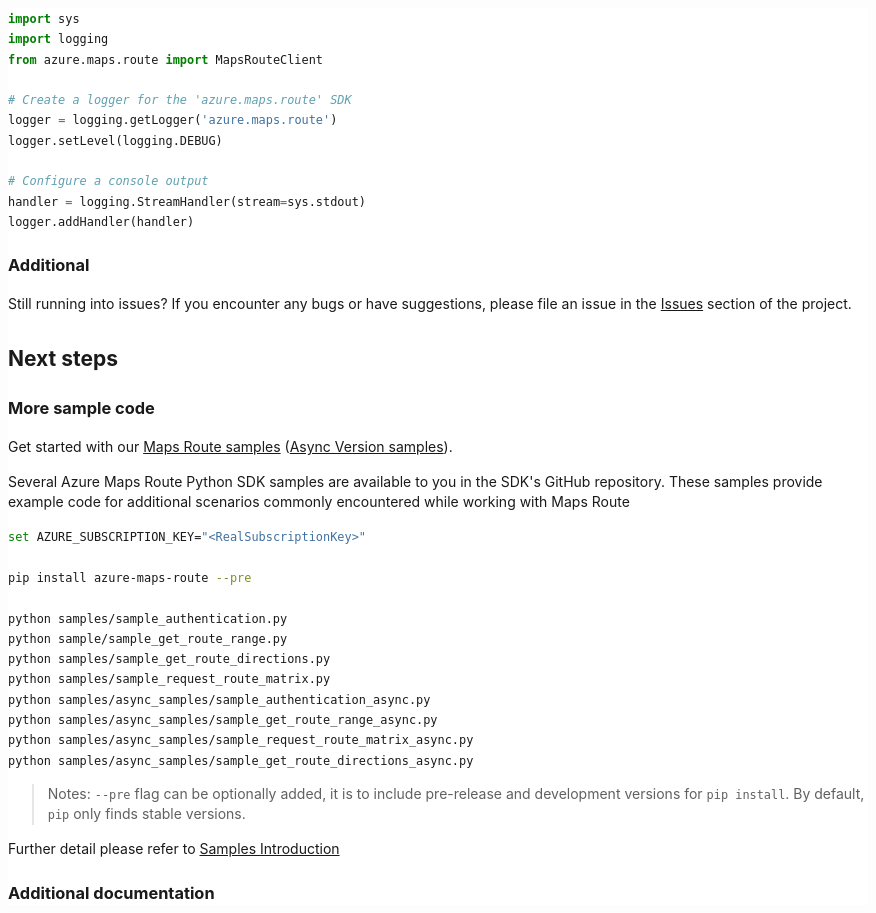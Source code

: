 ```python
import sys
import logging
from azure.maps.route import MapsRouteClient

# Create a logger for the 'azure.maps.route' SDK
logger = logging.getLogger('azure.maps.route')
logger.setLevel(logging.DEBUG)

# Configure a console output
handler = logging.StreamHandler(stream=sys.stdout)
logger.addHandler(handler)

```

### Additional

Still running into issues? If you encounter any bugs or have suggestions, please file an issue in the [Issues](<https://github.com/Azure/azure-sdk-for-python/issues>) section of the project.

## Next steps

### More sample code

Get started with our [Maps Route samples](https://github.com/Azure/azure-sdk-for-python/tree/main/sdk/maps/azure-maps-route/samples) ([Async Version samples](https://github.com/Azure/azure-sdk-for-python/tree/main/sdk/maps/azure-maps-route/samples/async_samples)).

Several Azure Maps Route Python SDK samples are available to you in the SDK's GitHub repository. These samples provide example code for additional scenarios commonly encountered while working with Maps Route

```bash
set AZURE_SUBSCRIPTION_KEY="<RealSubscriptionKey>"

pip install azure-maps-route --pre

python samples/sample_authentication.py
python sample/sample_get_route_range.py
python samples/sample_get_route_directions.py
python samples/sample_request_route_matrix.py
python samples/async_samples/sample_authentication_async.py
python samples/async_samples/sample_get_route_range_async.py
python samples/async_samples/sample_request_route_matrix_async.py
python samples/async_samples/sample_get_route_directions_async.py
```

> Notes: `--pre` flag can be optionally added, it is to include pre-release and development versions for `pip install`. By default, `pip` only finds stable versions.

Further detail please refer to [Samples Introduction](https://github.com/Azure/azure-sdk-for-python/tree/main/sdk/maps/azure-maps-route/samples/README.md)

### Additional documentation
